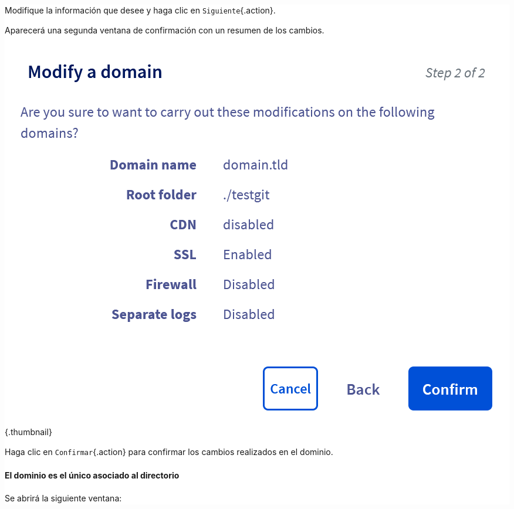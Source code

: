 Modifique la información que desee y haga clic en `Siguiente`{.action}.

Aparecerá una segunda ventana de confirmación con un resumen de los cambios.

![Multisite](/pages/assets/screens/control_panel/product-selection/web-cloud/web-hosting/multisite/modify-domain-step2.png){.thumbnail}

Haga clic en `Confirmar`{.action} para confirmar los cambios realizados en el dominio.

#### El dominio es el único asociado al directorio

Se abrirá la siguiente ventana:
